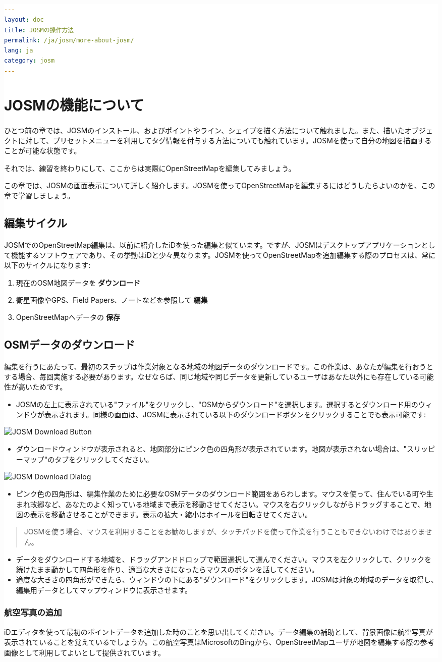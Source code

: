 ```yaml
---
layout: doc
title: JOSMの操作方法
permalink: /ja/josm/more-about-josm/
lang: ja
category: josm
---
```


JOSMの機能について
===============
ひとつ前の章では、JOSMのインストール、およびポイントやライン、シェイプを描く方法について触れました。また、描いたオブジェクトに対して、プリセットメニューを利用してタグ情報を付与する方法についても触れています。JOSMを使って自分の地図を描画することが可能な状態です。

それでは、練習を終わりにして、ここからは実際にOpenStreetMapを編集してみましょう。

この章では、JOSMの画面表示について詳しく紹介します。JOSMを使ってOpenStreetMapを編集するにはどうしたらよいのかを、この章で学習しましょう。

編集サイクル
---------------------
JOSMでのOpenStreetMap編集は、以前に紹介したiDを使った編集と似ています。ですが、JOSMはデスクトップアプリケーションとして機能するソフトウェアであり、その挙動はiDと少々異なります。JOSMを使ってOpenStreetMapを追加編集する際のプロセスは、常に以下のサイクルになります: 

1. 現在のOSM地図データを **ダウンロード** 

2. 衛星画像やGPS、Field Papers、ノートなどを参照して **編集**
3. OpenStreetMapへデータの **保存**

OSMデータのダウンロード
--------------------
編集を行うにあたって、最初のステップは作業対象となる地域の地図データのダウンロードです。この作業は、あなたが編集を行おうとする場合、毎回実施する必要があります。なぜならば、同じ地域や同じデータを更新しているユーザはあなた以外にも存在している可能性が高いためです。

-   JOSMの左上に表示されている"ファイル"をクリックし、"OSMからダウンロード"を選択します。選択するとダウンロード用のウィンドウが表示されます。同様の画面は、JOSMに表示されている以下のダウンロードボタンをクリックすることでも表示可能です: 

![JOSM Download Button][]

-  ダウンロードウィンドウが表示されると、地図部分にピンク色の四角形が表示されています。地図が表示されない場合は、"スリッピーマップ"のタブをクリックしてください。

![JOSM Download Dialog][]

-   ピンク色の四角形は、編集作業のために必要なOSMデータのダウンロード範囲をあらわします。マウスを使って、住んでいる町や生まれ故郷など、あなたのよく知っている地域まで表示を移動させてください。マウスを右クリックしながらドラッグすることで、地図の表示を移動させることができます。表示の拡大・縮小はホイールを回転させてください。

> JOSMを使う場合、マウスを利用することをお勧めしますが、タッチパッドを使って作業を行うこともできないわけではありません。

-	データをダウンロードする地域を、ドラッグアンドドロップで範囲選択して選んでください。マウスを左クリックして、クリックを続けたまま動かして四角形を作り、適当な大きさになったらマウスのボタンを話してください。
- 適度な大きさの四角形ができたら、ウィンドウの下にある"ダウンロード"をクリックします。JOSMは対象の地域のデータを取得し、編集用データとしてマップウィンドウに表示させます。

### 航空写真の追加
iDエディタを使って最初のポイントデータを追加した時のことを思い出してください。データ編集の補助として、背景画像に航空写真が表示されていることを覚えているでしょうか。この航空写真はMicrosoftのBingから、OpenStreetMapユーザが地図を編集する際の参考画像として利用してよいとして提供されています。


[JOSM Download Button]: /images/jp/beginner/04_more-about-josm/jp_beg_04_more-about-josm_image00_download-button.png
[JOSM Download Dialog]: /images/jp/beginner/04_more-about-josm/jp_beg_04_more-about-josm_image01_download-dialog.png
[JOSM Preferences up down]: /images/jp/beginner/04_more-about-josm/jp_beg_04_more-about-josm_image02_preferences-up-down.png
[JOSM Preferences WMS TMS]: /images/jp/beginner/04_more-about-josm/jp_beg_04_more-about-josm_image03_preferences-wms-tms.png
[JOSM layout]: /images/jp/beginner/04_more-about-josm/jp_beg_04_more-about-josm_image04_layout.png
[JOSM select tool]: /images/jp/beginner/04_more-about-josm/jp_beg_04_more-about-josm_image05_select-tool.png
[JOSM area downloaded]: /images/jp/beginner/04_more-about-josm/jp_beg_04_more-about-josm_image06_area-downloaded.png
[JOSM Upload Button]: /images/jp/beginner/04_more-about-josm/jp_beg_04_more-about-josm_image07_upload-button.png
[JOSM Upload Dialog]: /images/jp/beginner/04_more-about-josm/jp_beg_04_more-about-josm_image08_upload-dialog.png
[JOSM Authenticate]: /images/jp/beginner/04_more-about-josm/jp_beg_04_more-about-josm_image09_authenticate.png